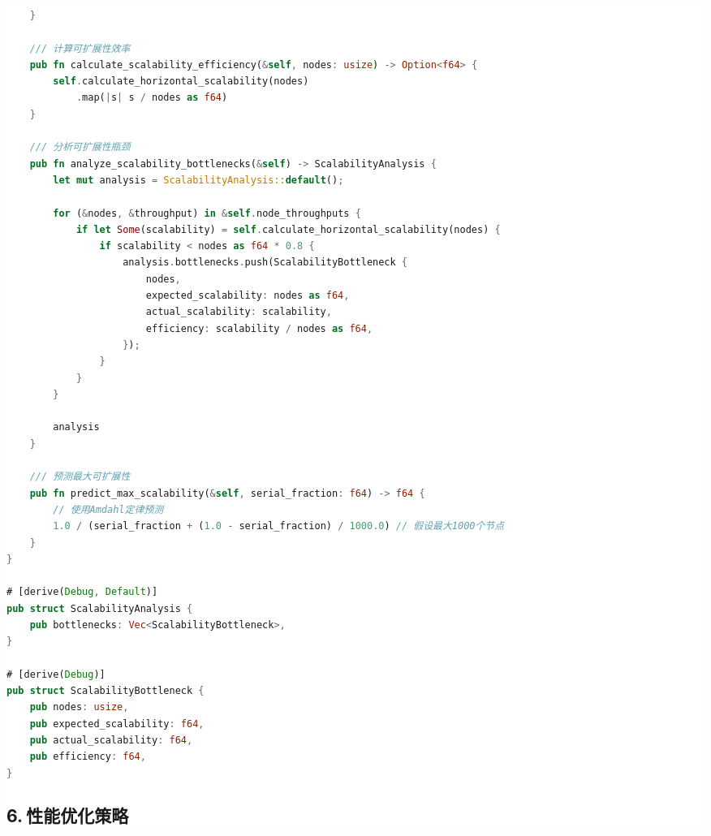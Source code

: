 ```rust
    }

    /// 计算可扩展性效率
    pub fn calculate_scalability_efficiency(&self, nodes: usize) -> Option<f64> {
        self.calculate_horizontal_scalability(nodes)
            .map(|s| s / nodes as f64)
    }

    /// 分析可扩展性瓶颈
    pub fn analyze_scalability_bottlenecks(&self) -> ScalabilityAnalysis {
        let mut analysis = ScalabilityAnalysis::default();

        for (&nodes, &throughput) in &self.node_throughputs {
            if let Some(scalability) = self.calculate_horizontal_scalability(nodes) {
                if scalability < nodes as f64 * 0.8 {
                    analysis.bottlenecks.push(ScalabilityBottleneck {
                        nodes,
                        expected_scalability: nodes as f64,
                        actual_scalability: scalability,
                        efficiency: scalability / nodes as f64,
                    });
                }
            }
        }

        analysis
    }

    /// 预测最大可扩展性
    pub fn predict_max_scalability(&self, serial_fraction: f64) -> f64 {
        // 使用Amdahl定律预测
        1.0 / (serial_fraction + (1.0 - serial_fraction) / 1000.0) // 假设最大1000个节点
    }
}

# [derive(Debug, Default)]
pub struct ScalabilityAnalysis {
    pub bottlenecks: Vec<ScalabilityBottleneck>,
}

# [derive(Debug)]
pub struct ScalabilityBottleneck {
    pub nodes: usize,
    pub expected_scalability: f64,
    pub actual_scalability: f64,
    pub efficiency: f64,
}
```

## 6. 性能优化策略
